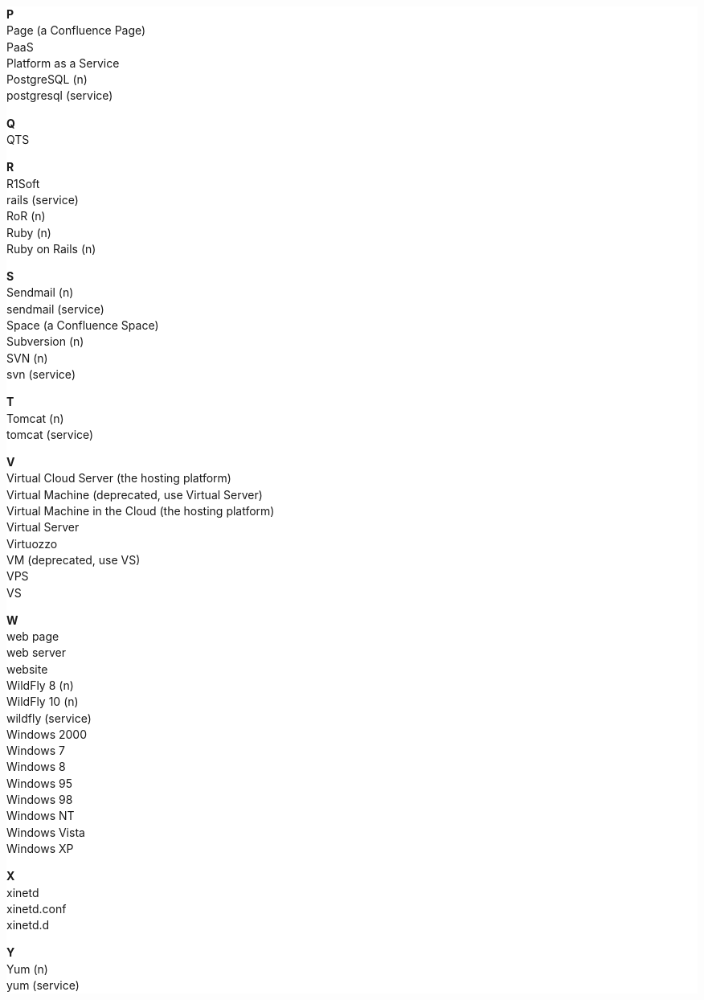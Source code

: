 **P**  
Page (a Confluence Page)   
PaaS  
Platform as a Service   
PostgreSQL (n)   
postgresql (service)  
  
**Q**  
QTS  
  
**R**  
R1Soft  
rails (service)   
RoR (n)  
Ruby (n)  
Ruby on Rails (n)  
  
**S**  
Sendmail (n)  
sendmail (service)  
Space (a Confluence Space)   
Subversion (n)  
SVN (n)  
svn (service)  
  
**T**  
Tomcat (n)   
tomcat (service)  
  
**V**  
Virtual Cloud Server (the hosting platform)  
Virtual Machine (deprecated, use Virtual Server)   
Virtual Machine in the Cloud (the hosting platform)   
Virtual Server  
Virtuozzo  
VM (deprecated, use VS)  
VPS  
VS  

**W**  
web page   
web server  
website   
WildFly 8 (n)  
WildFly 10 (n)  
wildfly (service)  
Windows 2000   
Windows 7   
Windows 8   
Windows 95   
Windows 98   
Windows NT   
Windows Vista   
Windows XP  

**X**  
xinetd   
xinetd.conf   
xinetd.d  

**Y**  
Yum (n)  
yum (service)  


